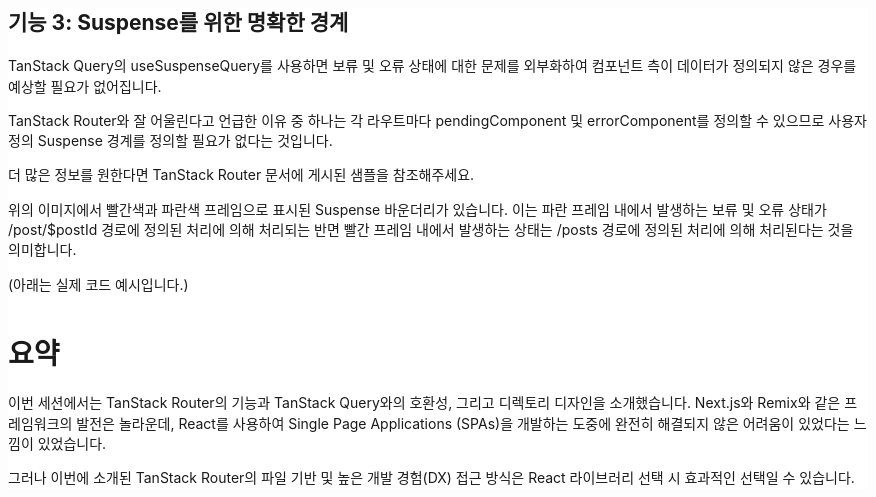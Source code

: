 

## 기능 3: Suspense를 위한 명확한 경계

TanStack Query의 useSuspenseQuery를 사용하면 보류 및 오류 상태에 대한 문제를 외부화하여 컴포넌트 측이 데이터가 정의되지 않은 경우를 예상할 필요가 없어집니다.

TanStack Router와 잘 어울린다고 언급한 이유 중 하나는 각 라우트마다 pendingComponent 및 errorComponent를 정의할 수 있으므로 사용자 정의 Suspense 경계를 정의할 필요가 없다는 것입니다.

더 많은 정보를 원한다면 TanStack Router 문서에 게시된 샘플을 참조해주세요.



위의 이미지에서 빨간색과 파란색 프레임으로 표시된 Suspense 바운더리가 있습니다. 이는 파란 프레임 내에서 발생하는 보류 및 오류 상태가 /post/$postId 경로에 정의된 처리에 의해 처리되는 반면 빨간 프레임 내에서 발생하는 상태는 /posts 경로에 정의된 처리에 의해 처리된다는 것을 의미합니다.

(아래는 실제 코드 예시입니다.)

# 요약



이번 세션에서는 TanStack Router의 기능과 TanStack Query와의 호환성, 그리고 디렉토리 디자인을 소개했습니다. Next.js와 Remix와 같은 프레임워크의 발전은 놀라운데, React를 사용하여 Single Page Applications (SPAs)을 개발하는 도중에 완전히 해결되지 않은 어려움이 있었다는 느낌이 있었습니다.

그러나 이번에 소개된 TanStack Router의 파일 기반 및 높은 개발 경험(DX) 접근 방식은 React 라이브러리 선택 시 효과적인 선택일 수 있습니다.
